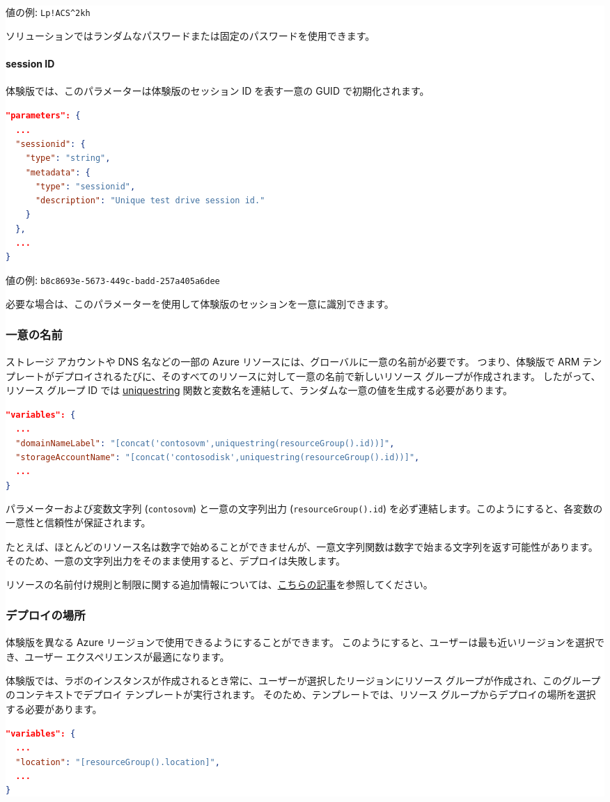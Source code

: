 値の例: `Lp!ACS^2kh`

ソリューションではランダムなパスワードまたは固定のパスワードを使用できます。

#### <a name="session-id"></a>session ID

体験版では、このパラメーターは体験版のセッション ID を表す一意の GUID で初期化されます。

```JSON
"parameters": {
  ...
  "sessionid": {
    "type": "string",
    "metadata": {
      "type": "sessionid",
      "description": "Unique test drive session id."
    }
  },
  ...
}
```

値の例: `b8c8693e-5673-449c-badd-257a405a6dee`

必要な場合は、このパラメーターを使用して体験版のセッションを一意に識別できます。

### <a name="unique-names"></a>一意の名前

ストレージ アカウントや DNS 名などの一部の Azure リソースには、グローバルに一意の名前が必要です。 つまり、体験版で ARM テンプレートがデプロイされるたびに、そのすべてのリソースに対して一意の名前で新しいリソース グループが作成されます。 したがって、リソース グループ ID では [uniquestring](../azure-resource-manager/templates/template-functions.md) 関数と変数名を連結して、ランダムな一意の値を生成する必要があります。

```JSON
"variables": {
  ...
  "domainNameLabel": "[concat('contosovm',uniquestring(resourceGroup().id))]",
  "storageAccountName": "[concat('contosodisk',uniquestring(resourceGroup().id))]",
  ...
}
```

パラメーターおよび変数文字列 (`contosovm`) と一意の文字列出力 (`resourceGroup().id`) を必ず連結します。このようにすると、各変数の一意性と信頼性が保証されます。

たとえば、ほとんどのリソース名は数字で始めることができませんが、一意文字列関数は数字で始まる文字列を返す可能性があります。 そのため、一意の文字列出力をそのまま使用すると、デプロイは失敗します。

リソースの名前付け規則と制限に関する追加情報については、[こちらの記事](/azure/cloud-adoption-framework/ready/azure-best-practices/naming-and-tagging)を参照してください。

### <a name="deployment-location"></a>デプロイの場所

体験版を異なる Azure リージョンで使用できるようにすることができます。 このようにすると、ユーザーは最も近いリージョンを選択でき、ユーザー エクスペリエンスが最適になります。

体験版では、ラボのインスタンスが作成されるとき常に、ユーザーが選択したリージョンにリソース グループが作成され、このグループのコンテキストでデプロイ テンプレートが実行されます。 そのため、テンプレートでは、リソース グループからデプロイの場所を選択する必要があります。

```JSON
"variables": {
  ...
  "location": "[resourceGroup().location]",
  ...
}
```
